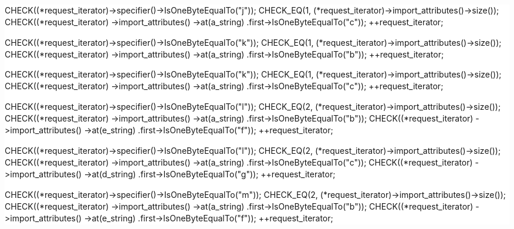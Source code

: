   CHECK((*request_iterator)->specifier()->IsOneByteEqualTo("j"));
  CHECK_EQ(1, (*request_iterator)->import_attributes()->size());
  CHECK((*request_iterator)
            ->import_attributes()
            ->at(a_string)
            .first->IsOneByteEqualTo("c"));
  ++request_iterator;

  CHECK((*request_iterator)->specifier()->IsOneByteEqualTo("k"));
  CHECK_EQ(1, (*request_iterator)->import_attributes()->size());
  CHECK((*request_iterator)
            ->import_attributes()
            ->at(a_string)
            .first->IsOneByteEqualTo("b"));
  ++request_iterator;

  CHECK((*request_iterator)->specifier()->IsOneByteEqualTo("k"));
  CHECK_EQ(1, (*request_iterator)->import_attributes()->size());
  CHECK((*request_iterator)
            ->import_attributes()
            ->at(a_string)
            .first->IsOneByteEqualTo("c"));
  ++request_iterator;

  CHECK((*request_iterator)->specifier()->IsOneByteEqualTo("l"));
  CHECK_EQ(2, (*request_iterator)->import_attributes()->size());
  CHECK((*request_iterator)
            ->import_attributes()
            ->at(a_string)
            .first->IsOneByteEqualTo("b"));
  CHECK((*request_iterator)
            ->import_attributes()
            ->at(e_string)
            .first->IsOneByteEqualTo("f"));
  ++request_iterator;

  CHECK((*request_iterator)->specifier()->IsOneByteEqualTo("l"));
  CHECK_EQ(2, (*request_iterator)->import_attributes()->size());
  CHECK((*request_iterator)
            ->import_attributes()
            ->at(a_string)
            .first->IsOneByteEqualTo("c"));
  CHECK((*request_iterator)
            ->import_attributes()
            ->at(d_string)
            .first->IsOneByteEqualTo("g"));
  ++request_iterator;

  CHECK((*request_iterator)->specifier()->IsOneByteEqualTo("m"));
  CHECK_EQ(2, (*request_iterator)->import_attributes()->size());
  CHECK((*request_iterator)
            ->import_attributes()
            ->at(a_string)
            .first->IsOneByteEqualTo("b"));
  CHECK((*request_iterator)
            ->import_attributes()
            ->at(e_string)
            .first->IsOneByteEqualTo("f"));
  ++request_iterator;
